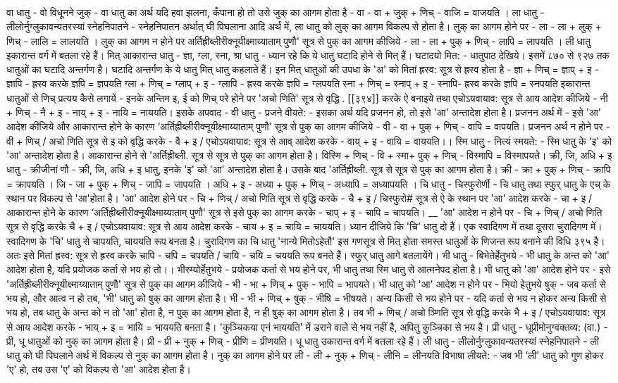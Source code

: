 वा धातु - वो विधूनने जुक् - वा धातु का अर्थ यदि हवा झलना, कँपाना हो तो उसे जुक् का आगम होता है - वा - वा + जुक् + णिच् - वाजि = वाजयति ।
ला धातु - लीलोर्नुग्लुकावन्यतरस्यां स्नेहनिपातने - स्नेहनिपातन अर्थात् घी पिघलाना आदि अर्थ में, ला धातु को लुक् का आगम विकल्प से होता है। लुक् का आगम होने पर - ला - ला + लुक् + णिच् - लालि = लालयति ।
लुक् का आगम न होने पर अर्तिह्रीब्लीरीक्नूयीक्ष्माय्याताम् पुणौ' सूत्र से पुक् का आगम कीजिये - ला - ला + पुक् + णिच् - लापि = लापयति ।
ली धातु इकारान्त वर्ग में बतला रहे हैं।
मित् आकारान्त धातु - ज्ञा, ग्ला, स्ना, श्रा धातु - ध्यान रहे कि ये धातु घटादि होने से मित् हैं।
घटादयो मित: - धातुपाठ देखिये। इसमें ८७० से ९२७ तक धातुओं का घटादि अन्तर्गण है। घटादि अन्तर्गण के ये धातु मित् धातु कहलाते हैं। इन मित् धातुओं की उपधा के 'अ' को मितां ह्रस्व: सूत्र से ह्रस्व होता है - ज्ञा + णिच् = ज्ञाप् + इ - ज्ञापि - ह्रस्व करके ज्ञपि = ज्ञपयति ग्ला + णिच् = ग्लाप् + इ - ग्लापि - ह्रस्व करके ज्ञपि = ग्लपयति स्ना + णिच् = स्नाप् + इ - स्नापि- ह्रस्व करके ज्ञपि = स्नपयति
इकारान्त धातुओं से णिच् प्रत्यय कैसे लगायें - इनके अन्तिम इ, ई को णिच् परे होने पर 'अचो णिति' सूत्र से वृद्धि
. [[३९४]]
करके ऐ बनाइये तथा एचोऽयवायाव: सूत्र से आय आदेश कीजिये - नी + णिच् - नै + इ - नाय् + इ - नायि = नाययति।
इसके अपवाद - वी धातु - प्रजने वीयते: - इसका अर्थ यदि प्रजनन हो, तो इसे 'आ' अन्तादेश होता है।
प्रजनन अर्थ में - इसे 'आ' आदेश कीजिये और आकारान्त होने के कारण ‘अर्तिह्रीब्लीरीक्नूयीक्ष्माय्याताम् पुणौ' सूत्र से पुक् का आगम कीजिये - वी - वा + पुक् + णिच् - वापि = वापयति।
प्रजनन अर्थ न होने पर - वी + णिच् / अचो णिति सूत्र से इ को वृद्धि करके - वै + इ / एचोऽयवायाव: सूत्र से आव् आदेश करके - वाय् + इ - वायि = वाययति।।
स्मि धातु - नित्यं स्मयते: - स्मि धातु के 'इ' को 'आ' अन्तादेश होता है। आकारान्त होने से 'अर्तिह्रीब्ली. सूत्र से सूत्र से पुक् का आगम होता है। विस्मि + णिच् - वि + स्मा+ पुक् + णिच् - विस्मापि = विस्मापयते।
क्री, जि, अधि + इ धातु -
क्रीजीनां णौ - क्री, जि, अधि + इ धातु, इनके 'इ' को 'आ' अन्तादेश होता है। उसके बाद 'अर्तिह्रीब्ली. सूत्र से सूत्र से पुक् का आगम होता है।
क्री - क्रा + पुक् + णिच् - क्रापि = क्रापयति । जि - जा + पुक् + णिच् - जापि = जापयति । अधि + इ - अध्या + पुक् + णिच् - अध्यापि = अध्यापयति ।
चि धातु - चिस्फुरोर्णी - चि धातु तथा स्फुर् धातु के एच् के स्थान पर विकल्प से 'आ'होता है।
'आ' आदेश होने पर - चि + णिच् / अचो णिति सूत्र से वृद्धि करके - चै + इ / चिस्फुरो# सूत्र से ऐ के स्थान पर 'आ' आदेश करके - चा + इ / आकारान्त होने के कारण ‘अर्तिह्रीब्लीरीक्नूयीक्ष्माय्याताम् पुणौ' सूत्र से इसे पुक् का आगम करके - चाप् + इ - चापि = चापयति।
__ 'आ' आदेश न होने पर - चि + णिच् / अचो णिति सूत्र से वृद्धि करके चै + इ / एचोऽयवायाव: सूत्र से आय आदेश करके - चाय + इ =
चायि = चाययति।
ध्यान दीजिये कि 'चि' धातु दो हैं। एक स्वादिगण में तथा दूसरा चुरादिगण में। स्वादिगण के 'चि' धातु से चापयति, चाययति रूप बनता है।
चुरादिगण का चि धातु 'नान्ये मितोऽहेतौ' इस गणसूत्र से मित् होता
समस्त धातुओं के णिजन्त रूप बनाने की विधि
३९५
है। अतः इसे मितां ह्रस्व: सूत्र से ह्रस्व करके चापि - चपि = चपयति / चायि - चयि = चययति रूप बनते हैं। स्फुर् धातु आगे बतलायेंगे।
भी धातु - बिभेतेर्हेतुभये - भी धातु के अन्त को 'आ' आदेश होता है, यदि प्रयोजक कर्ता से भय हो तो।।
भीस्म्योर्हेतुभये - प्रयोजक कर्ता से भय होने पर, भी धातु तथा स्मि धातु से आत्मनेपद होता है।
भी धातु को 'आ' आदेश होने पर - इसे 'अर्तिह्रीब्लीरीक्नूयीक्ष्माय्याताम् पुणौ' सूत्र से पुक् का आगम कीजिये - भी - भा + णिच् + पुक् - भापि = भापयते।
भी धातु को 'आ' आदेश न होने पर -
भियो हेतुभये षुक् - जब कर्ता से भय हो, और आत्व न हो तब, 'भी' धातु को षुक् का आगम होता है। भी - भी + णिच् + षुक् - भीषि = भीषयते।
अन्य किसी से भय होने पर -
यदि कर्ता से भय न होकर अन्य किसी से भय हो, तब धातु के अन्त को न तो 'आ' होता है, न पुक् का आगम होता है, न ही षुक् का आगम होता है। तब भी + णिच् / अचो ञ्णिति सूत्र से वृद्धि करके भै + इ / एचोऽयवायाव: सूत्र से आय आदेश करके - भाय् + इ = भायि = भाययति बनता है।
'कुञ्चिकया एनं भाययति' में डराने वाले से भय नहीं है, अपितु कुञ्चिका से भय है।
प्री धातु - धूप्रीमोनुग्वक्तव्य: (वा.) - प्री, धू धातुओं को नुक् का आगम होता है। प्री - प्री + नुक् + णिच् - प्रीणि = प्रीणयति।
धू धातु उकारान्त वर्ग में बतला रहे हैं।
ली धातु - लीलोर्नुग्लुकावन्यतरस्यां स्नेहनिपातने - ली धातु को घी पिघलाने अर्थ में विकल्प से नुक् का आगम होता है। नुक् का आगम होने पर
ली - ली + नुक् + णिच् - लीनि = लीनयति
विभाषा लीयते: - जब भी ‘ली' धातु को गुण होकर 'ए' हो, तब उस 'ए' को विकल्प से 'आ' आदेश होता है।